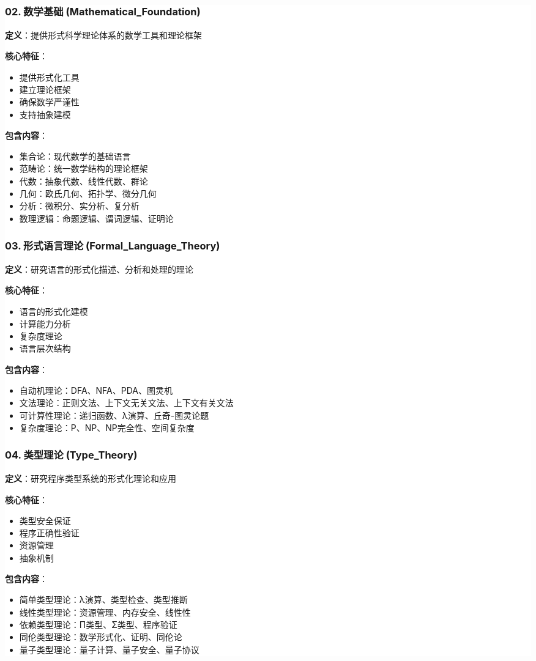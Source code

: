### 02. 数学基础 (Mathematical_Foundation)

**定义**：提供形式科学理论体系的数学工具和理论框架

**核心特征**：

- 提供形式化工具
- 建立理论框架
- 确保数学严谨性
- 支持抽象建模

**包含内容**：

- 集合论：现代数学的基础语言
- 范畴论：统一数学结构的理论框架
- 代数：抽象代数、线性代数、群论
- 几何：欧氏几何、拓扑学、微分几何
- 分析：微积分、实分析、复分析
- 数理逻辑：命题逻辑、谓词逻辑、证明论

### 03. 形式语言理论 (Formal_Language_Theory)

**定义**：研究语言的形式化描述、分析和处理的理论

**核心特征**：

- 语言的形式化建模
- 计算能力分析
- 复杂度理论
- 语言层次结构

**包含内容**：

- 自动机理论：DFA、NFA、PDA、图灵机
- 文法理论：正则文法、上下文无关文法、上下文有关文法
- 可计算性理论：递归函数、λ演算、丘奇-图灵论题
- 复杂度理论：P、NP、NP完全性、空间复杂度

### 04. 类型理论 (Type_Theory)

**定义**：研究程序类型系统的形式化理论和应用

**核心特征**：

- 类型安全保证
- 程序正确性验证
- 资源管理
- 抽象机制

**包含内容**：

- 简单类型理论：λ演算、类型检查、类型推断
- 线性类型理论：资源管理、内存安全、线性性
- 依赖类型理论：Π类型、Σ类型、程序验证
- 同伦类型理论：数学形式化、证明、同伦论
- 量子类型理论：量子计算、量子安全、量子协议
